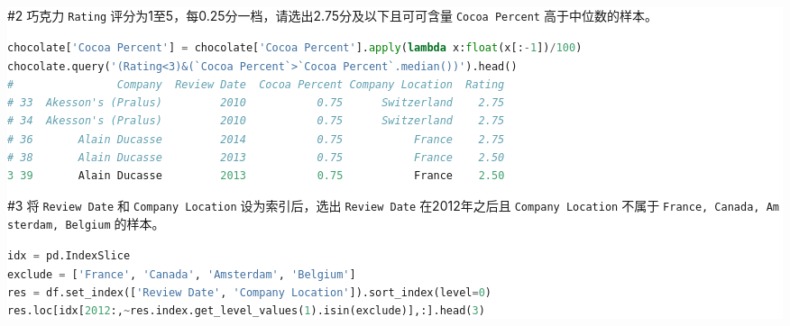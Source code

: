 #2 巧克力 `Rating` 评分为1至5，每0.25分一档，请选出2.75分及以下且可可含量 `Cocoa Percent` 高于中位数的样本。

``` python
chocolate['Cocoa Percent'] = chocolate['Cocoa Percent'].apply(lambda x:float(x[:-1])/100)
chocolate.query('(Rating<3)&(`Cocoa Percent`>`Cocoa Percent`.median())').head()
#                Company  Review Date  Cocoa Percent Company Location  Rating
# 33  Akesson's (Pralus)         2010           0.75      Switzerland    2.75
# 34  Akesson's (Pralus)         2010           0.75      Switzerland    2.75
# 36       Alain Ducasse         2014           0.75           France    2.75
# 38       Alain Ducasse         2013           0.75           France    2.50
3 39       Alain Ducasse         2013           0.75           France    2.50
```

#3 将 `Review Date` 和 `Company Location` 设为索引后，选出 `Review Date` 在2012年之后且 `Company Location` 不属于 `France, Canada, Amsterdam, Belgium` 的样本。

``` python
idx = pd.IndexSlice
exclude = ['France', 'Canada', 'Amsterdam', 'Belgium']
res = df.set_index(['Review Date', 'Company Location']).sort_index(level=0)
res.loc[idx[2012:,~res.index.get_level_values(1).isin(exclude)],:].head(3)
```





